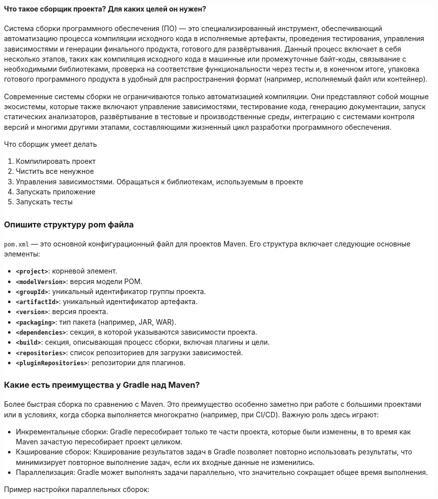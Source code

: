#### Что такое сборщик проекта? Для каких целей он нужен?

Система сборки программного обеспечения (ПО) — это специализированный инструмент, обеспечивающий автоматизацию процесса компиляции исходного кода в исполняемые артефакты, проведения тестирования, управления зависимостями и генерации финального продукта, готового для развёртывания. Данный процесс включает в себя несколько этапов, таких как компиляция исходного кода в машинные или промежуточные байт-коды, связывание с необходимыми библиотеками, проверка на соответствие функциональности через тесты и, в конечном итоге, упаковка готового программного продукта в удобный для распространения формат (например, исполняемый файл или контейнер).

Современные системы сборки не ограничиваются только автоматизацией компиляции. Они представляют собой мощные экосистемы, которые также включают управление зависимостями, тестирование кода, генерацию документации, запуск статических анализаторов, развёртывание в тестовые и производственные среды, интеграцию с системами контроля версий и многими другими этапами, составляющими жизненный цикл разработки программного обеспечения.

Что сборщик умеет делать

1. Компилировать проект
2. Чистить все ненужное
3. Управления зависимостями. Обращаться к библиотекам, используемым в проекте
4. Запускать приложение
5. Запускать тесты

### Опишите структуру pom файла

`pom.xml` — это основной конфигурационный файл для проектов Maven. Его структура включает следующие основные элементы:

- **`<project>`**: корневой элемент.
- **`<modelVersion>`**: версия модели POM.
- **`<groupId>`**: уникальный идентификатор группы проекта.
- **`<artifactId>`**: уникальный идентификатор артефакта.
- **`<version>`**: версия проекта.
- **`<packaging>`**: тип пакета (например, JAR, WAR).
- **`<dependencies>`**: секция, в которой указываются зависимости проекта.
- **`<build>`**: секция, описывающая процесс сборки, включая плагины и цели.
- **`<repositories>`**: список репозиториев для загрузки зависимостей.
- **`<pluginRepositories>`**: репозитории для плагинов.

### Какие есть преимущества у Gradle над Maven?

Более быстрая сборка по сравнению с Maven. Это преимущество особенно заметно при работе с большими проектами или в условиях, когда сборка выполняется многократно (например, при CI/CD). Важную роль здесь играют:

- Инкрементальные сборки: Gradle пересобирает только те части проекта, которые были изменены, в то время как Maven зачастую пересобирает проект целиком.
- Кэширование сборок: Кэширование результатов задач в Gradle позволяет повторно использовать результаты, что минимизирует повторное выполнение задач, если их входные данные не изменились.
- Параллелизация: Gradle может выполнять задачи параллельно, что значительно сокращает общее время выполнения.

Пример настройки параллельных сборок:
